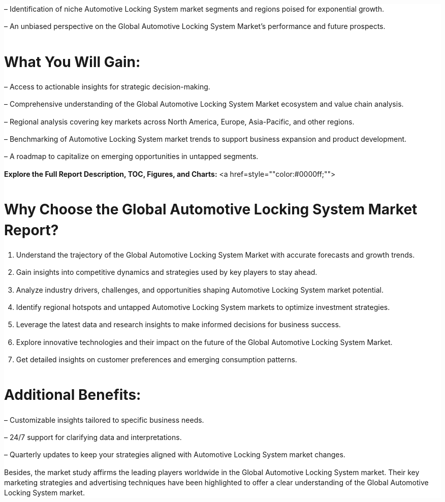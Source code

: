– Identification of niche Automotive Locking System market segments and regions poised for exponential growth.

– An unbiased perspective on the Global Automotive Locking System Market’s performance and future prospects.

# <strong>What You Will Gain:</strong>

– Access to actionable insights for strategic decision-making.

– Comprehensive understanding of the Global Automotive Locking System Market ecosystem and value chain analysis.

– Regional analysis covering key markets across North America, Europe, Asia-Pacific, and other regions.

– Benchmarking of Automotive Locking System market trends to support business expansion and product development.

– A roadmap to capitalize on emerging opportunities in untapped segments.

<strong>Explore the Full Report Description, TOC, Figures, and Charts:</strong>
<a href=style=""color:#0000ff;""></a>

# <strong>Why Choose the Global Automotive Locking System Market Report?</strong>

1. Understand the trajectory of the Global Automotive Locking System Market with accurate forecasts and growth trends.

2. Gain insights into competitive dynamics and strategies used by key players to stay ahead.

3. Analyze industry drivers, challenges, and opportunities shaping Automotive Locking System market potential.

4. Identify regional hotspots and untapped Automotive Locking System markets to optimize investment strategies.

5. Leverage the latest data and research insights to make informed decisions for business success.

6. Explore innovative technologies and their impact on the future of the Global Automotive Locking System Market.

7. Get detailed insights on customer preferences and emerging consumption patterns.

# <strong>Additional Benefits:</strong>

– Customizable insights tailored to specific business needs.

– 24/7 support for clarifying data and interpretations.

– Quarterly updates to keep your strategies aligned with Automotive Locking System market changes.

Besides, the market study affirms the leading players worldwide in the Global Automotive Locking System market. Their key marketing strategies and advertising techniques have been highlighted to offer a clear understanding of the Global Automotive Locking System market.
